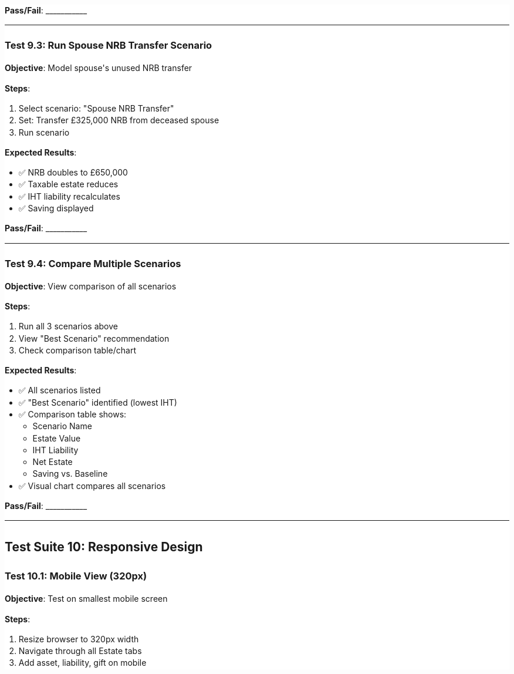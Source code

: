 **Pass/Fail**: ___________

---

### Test 9.3: Run Spouse NRB Transfer Scenario
**Objective**: Model spouse's unused NRB transfer

**Steps**:
1. Select scenario: "Spouse NRB Transfer"
2. Set: Transfer £325,000 NRB from deceased spouse
3. Run scenario

**Expected Results**:
- ✅ NRB doubles to £650,000
- ✅ Taxable estate reduces
- ✅ IHT liability recalculates
- ✅ Saving displayed

**Pass/Fail**: ___________

---

### Test 9.4: Compare Multiple Scenarios
**Objective**: View comparison of all scenarios

**Steps**:
1. Run all 3 scenarios above
2. View "Best Scenario" recommendation
3. Check comparison table/chart

**Expected Results**:
- ✅ All scenarios listed
- ✅ "Best Scenario" identified (lowest IHT)
- ✅ Comparison table shows:
  - Scenario Name
  - Estate Value
  - IHT Liability
  - Net Estate
  - Saving vs. Baseline
- ✅ Visual chart compares all scenarios

**Pass/Fail**: ___________

---

## Test Suite 10: Responsive Design

### Test 10.1: Mobile View (320px)
**Objective**: Test on smallest mobile screen

**Steps**:
1. Resize browser to 320px width
2. Navigate through all Estate tabs
3. Add asset, liability, gift on mobile
